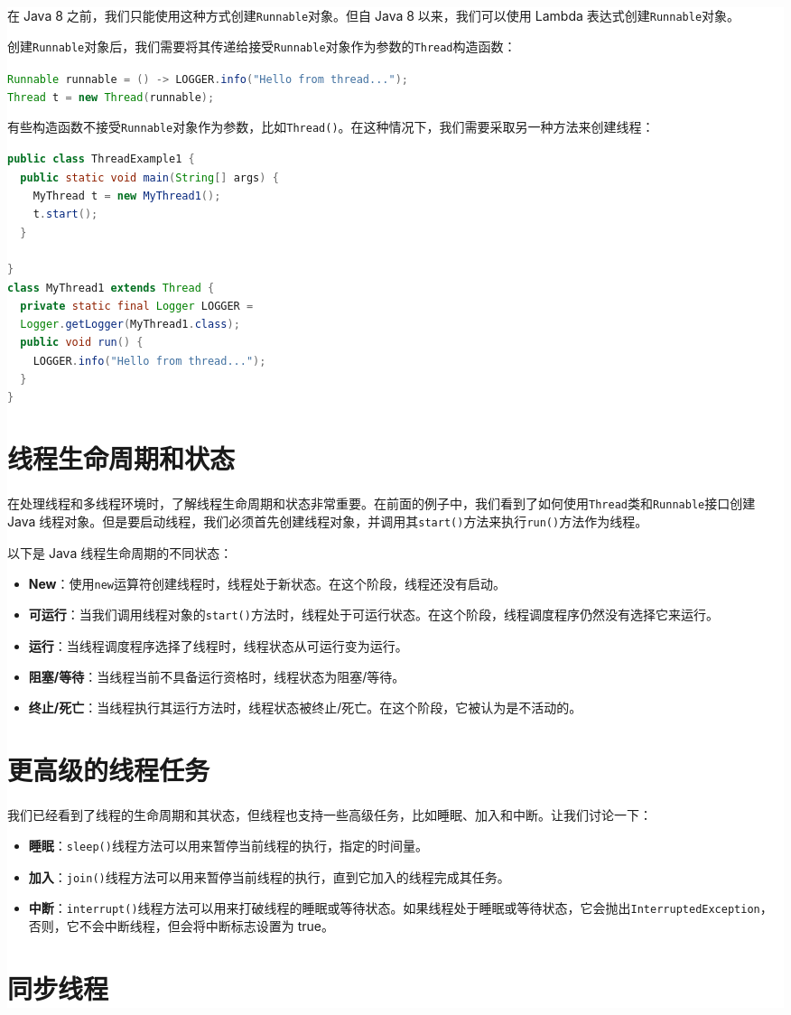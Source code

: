 在 Java 8 之前，我们只能使用这种方式创建`Runnable`对象。但自 Java 8 以来，我们可以使用 Lambda 表达式创建`Runnable`对象。

创建`Runnable`对象后，我们需要将其传递给接受`Runnable`对象作为参数的`Thread`构造函数：

```java
Runnable runnable = () -> LOGGER.info("Hello from thread...");
Thread t = new Thread(runnable);
```

有些构造函数不接受`Runnable`对象作为参数，比如`Thread()`。在这种情况下，我们需要采取另一种方法来创建线程：

```java
public class ThreadExample1 {
  public static void main(String[] args) {
    MyThread t = new MyThread1();
    t.start();
  }

}
class MyThread1 extends Thread {
  private static final Logger LOGGER = 
  Logger.getLogger(MyThread1.class);
  public void run() {
    LOGGER.info("Hello from thread...");
  }
}
```

# 线程生命周期和状态

在处理线程和多线程环境时，了解线程生命周期和状态非常重要。在前面的例子中，我们看到了如何使用`Thread`类和`Runnable`接口创建 Java 线程对象。但是要启动线程，我们必须首先创建线程对象，并调用其`start()`方法来执行`run()`方法作为线程。

以下是 Java 线程生命周期的不同状态：

+   **New**：使用`new`运算符创建线程时，线程处于新状态。在这个阶段，线程还没有启动。

+   **可运行**：当我们调用线程对象的`start()`方法时，线程处于可运行状态。在这个阶段，线程调度程序仍然没有选择它来运行。

+   **运行**：当线程调度程序选择了线程时，线程状态从可运行变为运行。

+   **阻塞/等待**：当线程当前不具备运行资格时，线程状态为阻塞/等待。

+   **终止/死亡**：当线程执行其运行方法时，线程状态被终止/死亡。在这个阶段，它被认为是不活动的。

# 更高级的线程任务

我们已经看到了线程的生命周期和其状态，但线程也支持一些高级任务，比如睡眠、加入和中断。让我们讨论一下：

+   **睡眠**：`sleep()`线程方法可以用来暂停当前线程的执行，指定的时间量。

+   **加入**：`join()`线程方法可以用来暂停当前线程的执行，直到它加入的线程完成其任务。

+   **中断**：`interrupt()`线程方法可以用来打破线程的睡眠或等待状态。如果线程处于睡眠或等待状态，它会抛出`InterruptedException`，否则，它不会中断线程，但会将中断标志设置为 true。

# 同步线程
